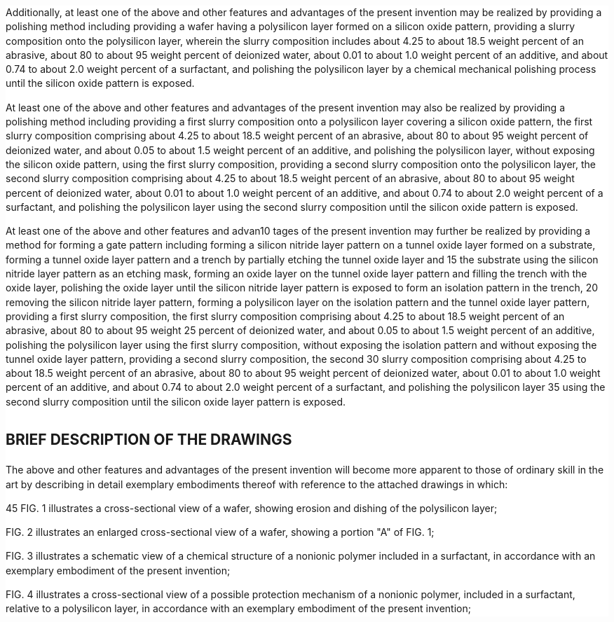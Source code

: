 Additionally, at least one of the above and other features and advantages of the present invention may be realized by providing a polishing method including providing a wafer having a polysilicon layer formed on a silicon oxide pattern, providing a slurry composition onto the polysilicon layer, wherein the slurry composition includes about 4.25 to about 18.5 weight percent of an abrasive, about 80 to about 95 weight percent of deionized water, about 0.01 to about 1.0 weight percent of an additive, and about 0.74 to about 2.0 weight percent of a surfactant, and polishing the polysilicon layer by a chemical mechanical polishing process until the silicon oxide pattern is exposed.

At least one of the above and other features and advantages of the present invention may also be realized by providing a polishing method including providing a first slurry composition onto a polysilicon layer covering a silicon oxide pattern, the first slurry composition comprising about 4.25 to about 18.5 weight percent of an abrasive, about 80 to about 95 weight percent of deionized water, and about 0.05 to about 1.5 weight percent of an additive, and polishing the polysilicon layer, without exposing the silicon oxide pattern, using the first slurry composition, providing a
second slurry composition onto the polysilicon layer, the second slurry composition comprising about 4.25 to about 18.5 weight percent of an abrasive, about 80 to about 95 weight percent of deionized water, about 0.01 to about 1.0 weight percent of an additive, and about 0.74 to about 2.0 weight percent of a surfactant, and polishing the polysilicon layer using the second slurry composition until the silicon oxide pattern is exposed.

At least one of the above and other features and advan10 tages of the present invention may further be realized by providing a method for forming a gate pattern including forming a silicon nitride layer pattern on a tunnel oxide layer formed on a substrate, forming a tunnel oxide layer pattern and a trench by partially etching the tunnel oxide layer and 15 the substrate using the silicon nitride layer pattern as an etching mask, forming an oxide layer on the tunnel oxide layer pattern and filling the trench with the oxide layer, polishing the oxide layer until the silicon nitride layer pattern is exposed to form an isolation pattern in the trench, 20 removing the silicon nitride layer pattern, forming a polysilicon layer on the isolation pattern and the tunnel oxide layer pattern, providing a first slurry composition, the first slurry composition comprising about 4.25 to about 18.5 weight percent of an abrasive, about 80 to about 95 weight 25 percent of deionized water, and about 0.05 to about 1.5 weight percent of an additive, polishing the polysilicon layer using the first slurry composition, without exposing the isolation pattern and without exposing the tunnel oxide layer pattern, providing a second slurry composition, the second 30 slurry composition comprising about 4.25 to about 18.5 weight percent of an abrasive, about 80 to about 95 weight percent of deionized water, about 0.01 to about 1.0 weight percent of an additive, and about 0.74 to about 2.0 weight percent of a surfactant, and polishing the polysilicon layer 35 using the second slurry composition until the silicon oxide layer pattern is exposed.

## BRIEF DESCRIPTION OF THE DRAWINGS

The above and other features and advantages of the present invention will become more apparent to those of ordinary skill in the art by describing in detail exemplary embodiments thereof with reference to the attached drawings in which:

45
FIG. 1 illustrates a cross-sectional view of a wafer, showing erosion and dishing of the polysilicon layer;

FIG. 2 illustrates an enlarged cross-sectional view of a wafer, showing a portion "A" of FIG. 1;

FIG. 3 illustrates a schematic view of a chemical structure of a nonionic polymer included in a surfactant, in accordance with an exemplary embodiment of the present invention;

FIG. 4 illustrates a cross-sectional view of a possible protection mechanism of a nonionic polymer, included in a surfactant, relative to a polysilicon layer, in accordance with an exemplary embodiment of the present invention;
